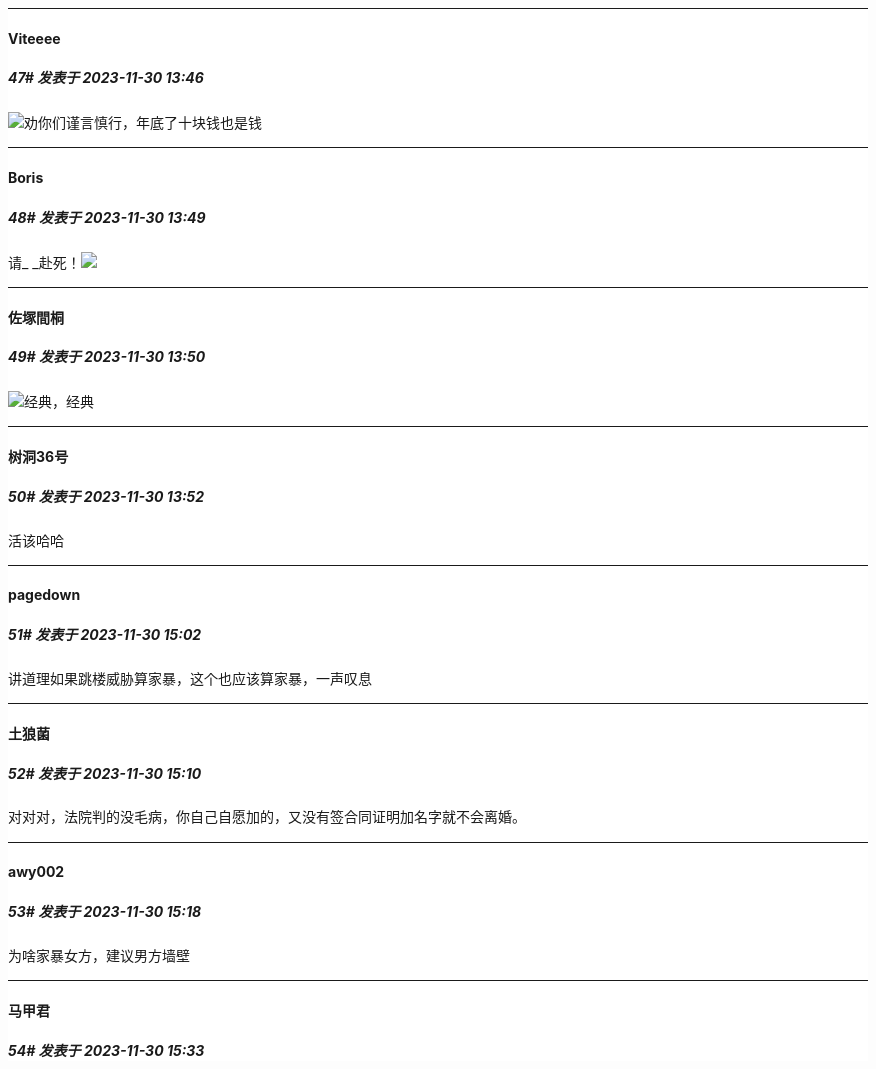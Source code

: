 *****

####  Viteeee  
##### 47#       发表于 2023-11-30 13:46

<img src="https://static.saraba1st.com/image/smiley/carton2017/096.gif" referrerpolicy="no-referrer">劝你们谨言慎行，年底了十块钱也是钱

*****

####  Boris  
##### 48#       发表于 2023-11-30 13:49

请_ _赴死！<img src="https://static.saraba1st.com/image/smiley/face2017/067.png" referrerpolicy="no-referrer">

*****

####  佐塚間桐  
##### 49#       发表于 2023-11-30 13:50

<img src="https://static.saraba1st.com/image/smiley/face2017/004.gif" referrerpolicy="no-referrer">经典，经典

*****

####  树洞36号  
##### 50#       发表于 2023-11-30 13:52

活该哈哈

*****

####  pagedown  
##### 51#       发表于 2023-11-30 15:02

讲道理如果跳楼威胁算家暴，这个也应该算家暴，一声叹息

*****

####  土狼菌  
##### 52#       发表于 2023-11-30 15:10

对对对，法院判的没毛病，你自己自愿加的，又没有签合同证明加名字就不会离婚。

*****

####  awy002  
##### 53#       发表于 2023-11-30 15:18

为啥家暴女方，建议男方墙壁

*****

####  马甲君  
##### 54#       发表于 2023-11-30 15:33
